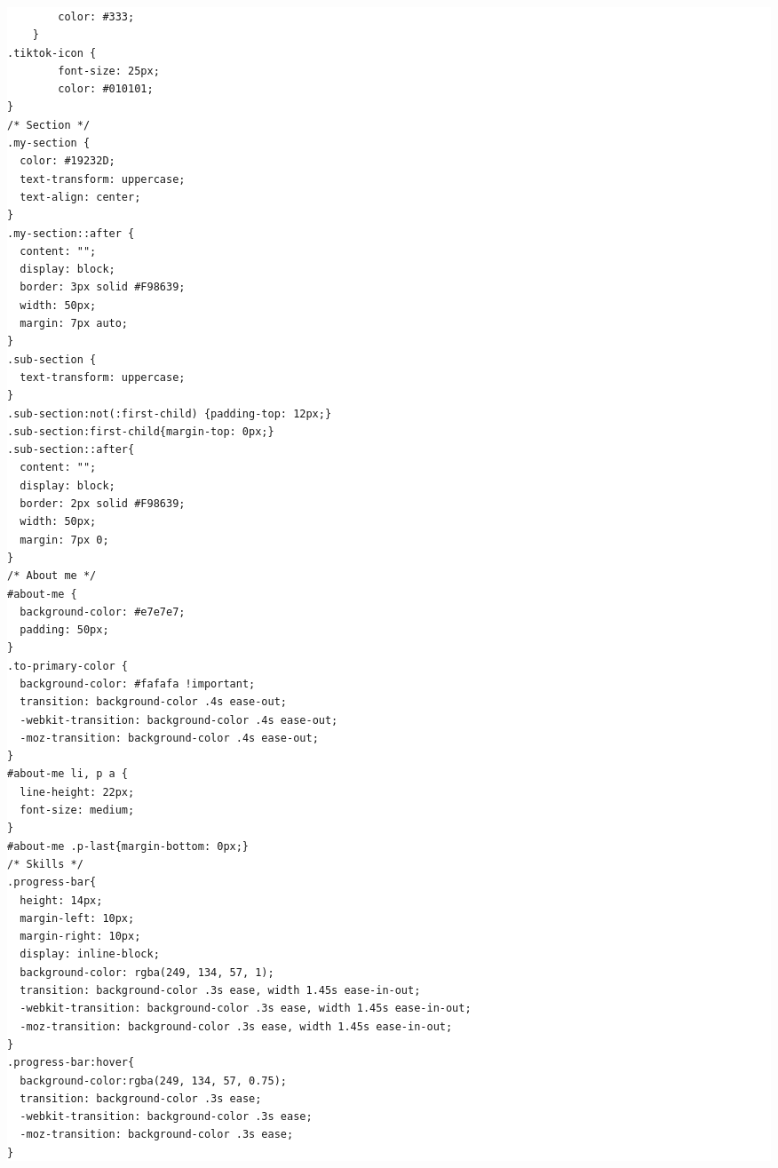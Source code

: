             color: #333;
        }
    .tiktok-icon {
            font-size: 25px;
            color: #010101;
    }
    /* Section */
    .my-section {
      color: #19232D;
      text-transform: uppercase;
      text-align: center;
    }
    .my-section::after {
      content: "";
      display: block;
      border: 3px solid #F98639;
      width: 50px;
      margin: 7px auto;
    }
    .sub-section {
      text-transform: uppercase;
    }
    .sub-section:not(:first-child) {padding-top: 12px;}
    .sub-section:first-child{margin-top: 0px;}
    .sub-section::after{
      content: "";
      display: block;
      border: 2px solid #F98639;
      width: 50px;
      margin: 7px 0;
    }
    /* About me */
    #about-me {
      background-color: #e7e7e7;
      padding: 50px;
    }
    .to-primary-color {
      background-color: #fafafa !important;
      transition: background-color .4s ease-out;
      -webkit-transition: background-color .4s ease-out;
      -moz-transition: background-color .4s ease-out;
    }
    #about-me li, p a {
      line-height: 22px;
      font-size: medium;
    }
    #about-me .p-last{margin-bottom: 0px;}
    /* Skills */
    .progress-bar{
      height: 14px;
      margin-left: 10px;
      margin-right: 10px;
      display: inline-block;
      background-color: rgba(249, 134, 57, 1);
      transition: background-color .3s ease, width 1.45s ease-in-out;
      -webkit-transition: background-color .3s ease, width 1.45s ease-in-out;
      -moz-transition: background-color .3s ease, width 1.45s ease-in-out;
    }
    .progress-bar:hover{
      background-color:rgba(249, 134, 57, 0.75);
      transition: background-color .3s ease;
      -webkit-transition: background-color .3s ease;
      -moz-transition: background-color .3s ease;
    }